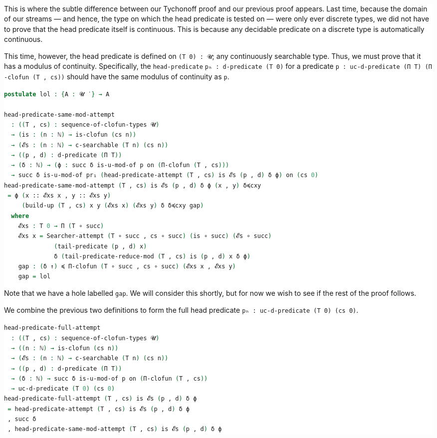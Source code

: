 This is where the subtle difference between our Tychonoff
proof and our previous proof appears. Last time, because the
domain of our streams — and hence, the type on which the
head predicate is tested on — were only ever discrete types,
we did not have to prove that the head predicate itself is
continuous. This is because any decidable predicate on a
discrete type is automatically continuous.

This time, however, the head predicate is defined on `(T 0) : 𝓤`;
any continuously searchable type. Thus, we must prove that it
has a modulus of continuity. Specifically, the `head-predicate`
`pₕ : d-predicate (T 0)` for a predicate
`p : uc-d-predicate (Π T) (Π-clofun (T , cs))`
should have the same modulus of continuity as `p`.

```agda
postulate lol : {A : 𝓤 ̇ } → A

head-predicate-same-mod-attempt
  : ((T , cs) : sequence-of-clofun-types 𝓤)
  → (is : (n : ℕ) → is-clofun (cs n))
  → (𝓔s : (n : ℕ) → c-searchable (T n) (cs n))
  → ((p , d) : d-predicate (Π T))
  → (δ : ℕ) → (ϕ : succ δ is-u-mod-of p on (Π-clofun (T , cs)))
  → succ δ is-u-mod-of pr₁ (head-predicate-attempt (T , cs) is 𝓔s (p , d) δ ϕ) on (cs 0)
head-predicate-same-mod-attempt (T , cs) is 𝓔s (p , d) δ ϕ (x , y) δ≼cxy
 = ϕ (x :: 𝓔xs x , y :: 𝓔xs y)
     (build-up (T , cs) x y (𝓔xs x) (𝓔xs y) δ δ≼cxy gap)
  where
    𝓔xs : T 0 → Π (T ∘ succ)
    𝓔xs x = Searcher-attempt (T ∘ succ , cs ∘ succ) (is ∘ succ) (𝓔s ∘ succ)
              (tail-predicate (p , d) x)
              δ (tail-predicate-reduce-mod (T , cs) is (p , d) x δ ϕ)
    gap : (δ ↑) ≼ Π-clofun (T ∘ succ , cs ∘ succ) (𝓔xs x , 𝓔xs y)
    gap = lol
```

Note that we have a hole labelled `gap`. We will consider this shortly,
but for now we wish to see if the rest of the proof follows.

We combine the previous two definitions to form
the full head predicate `pₕ : uc-d-predicate (T 0) (cs 0)`.

```agda
head-predicate-full-attempt
  : ((T , cs) : sequence-of-clofun-types 𝓤)
  → ((n : ℕ) → is-clofun (cs n))
  → (𝓔s : (n : ℕ) → c-searchable (T n) (cs n))
  → ((p , d) : d-predicate (Π T))
  → (δ : ℕ) → succ δ is-u-mod-of p on (Π-clofun (T , cs))
  → uc-d-predicate (T 0) (cs 0)
head-predicate-full-attempt (T , cs) is 𝓔s (p , d) δ ϕ
 = head-predicate-attempt (T , cs) is 𝓔s (p , d) δ ϕ
 , succ δ
 , head-predicate-same-mod-attempt (T , cs) is 𝓔s (p , d) δ ϕ
```
